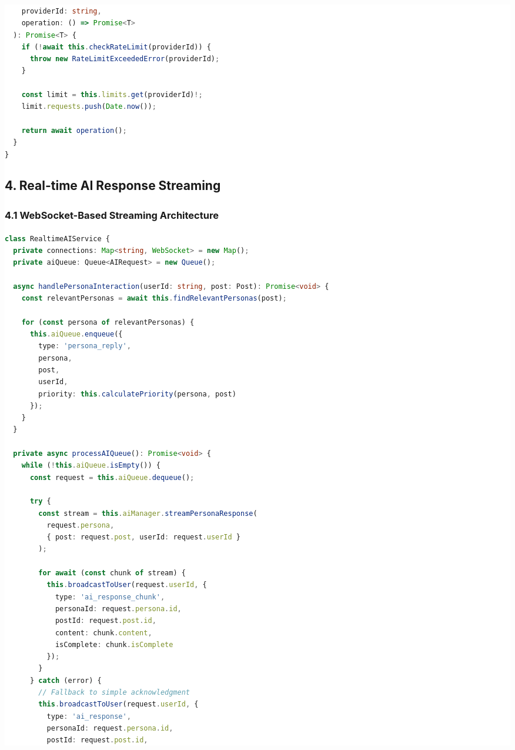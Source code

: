 ```typescript
    providerId: string,
    operation: () => Promise<T>
  ): Promise<T> {
    if (!await this.checkRateLimit(providerId)) {
      throw new RateLimitExceededError(providerId);
    }

    const limit = this.limits.get(providerId)!;
    limit.requests.push(Date.now());
    
    return await operation();
  }
}
```

## 4. Real-time AI Response Streaming

### 4.1 WebSocket-Based Streaming Architecture

```typescript
class RealtimeAIService {
  private connections: Map<string, WebSocket> = new Map();
  private aiQueue: Queue<AIRequest> = new Queue();

  async handlePersonaInteraction(userId: string, post: Post): Promise<void> {
    const relevantPersonas = await this.findRelevantPersonas(post);
    
    for (const persona of relevantPersonas) {
      this.aiQueue.enqueue({
        type: 'persona_reply',
        persona,
        post,
        userId,
        priority: this.calculatePriority(persona, post)
      });
    }
  }

  private async processAIQueue(): Promise<void> {
    while (!this.aiQueue.isEmpty()) {
      const request = this.aiQueue.dequeue();
      
      try {
        const stream = this.aiManager.streamPersonaResponse(
          request.persona,
          { post: request.post, userId: request.userId }
        );

        for await (const chunk of stream) {
          this.broadcastToUser(request.userId, {
            type: 'ai_response_chunk',
            personaId: request.persona.id,
            postId: request.post.id,
            content: chunk.content,
            isComplete: chunk.isComplete
          });
        }
      } catch (error) {
        // Fallback to simple acknowledgment
        this.broadcastToUser(request.userId, {
          type: 'ai_response',
          personaId: request.persona.id,
          postId: request.post.id,
```